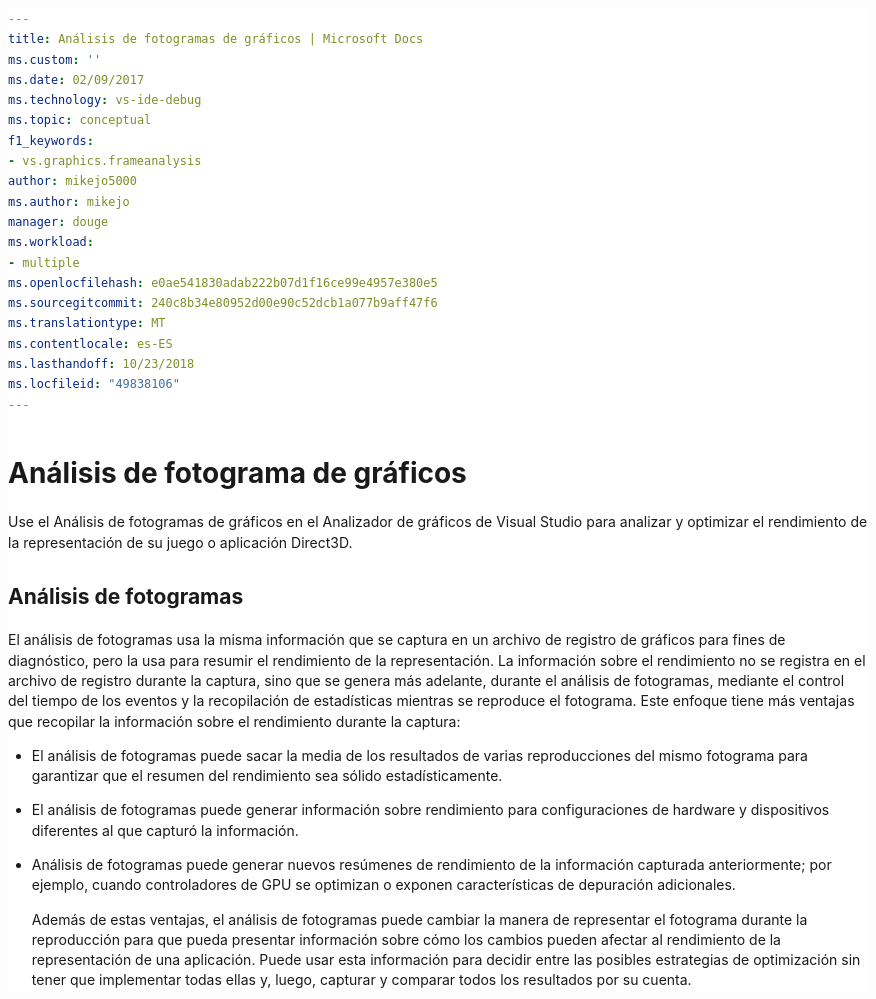 ```yaml
---
title: Análisis de fotogramas de gráficos | Microsoft Docs
ms.custom: ''
ms.date: 02/09/2017
ms.technology: vs-ide-debug
ms.topic: conceptual
f1_keywords:
- vs.graphics.frameanalysis
author: mikejo5000
ms.author: mikejo
manager: douge
ms.workload:
- multiple
ms.openlocfilehash: e0ae541830adab222b07d1f16ce99e4957e380e5
ms.sourcegitcommit: 240c8b34e80952d00e90c52dcb1a077b9aff47f6
ms.translationtype: MT
ms.contentlocale: es-ES
ms.lasthandoff: 10/23/2018
ms.locfileid: "49838106"
---
```

# <a name="graphics-frame-analysis"></a>Análisis de fotograma de gráficos
Use el Análisis de fotogramas de gráficos en el Analizador de gráficos de Visual Studio para analizar y optimizar el rendimiento de la representación de su juego o aplicación Direct3D.  

## <a name="frame-analysis"></a>Análisis de fotogramas  
 El análisis de fotogramas usa la misma información que se captura en un archivo de registro de gráficos para fines de diagnóstico, pero la usa para resumir el rendimiento de la representación. La información sobre el rendimiento no se registra en el archivo de registro durante la captura, sino que se genera más adelante, durante el análisis de fotogramas, mediante el control del tiempo de los eventos y la recopilación de estadísticas mientras se reproduce el fotograma. Este enfoque tiene más ventajas que recopilar la información sobre el rendimiento durante la captura:  
  
- El análisis de fotogramas puede sacar la media de los resultados de varias reproducciones del mismo fotograma para garantizar que el resumen del rendimiento sea sólido estadísticamente.  
  
- El análisis de fotogramas puede generar información sobre rendimiento para configuraciones de hardware y dispositivos diferentes al que capturó la información.  
  
- Análisis de fotogramas puede generar nuevos resúmenes de rendimiento de la información capturada anteriormente; por ejemplo, cuando controladores de GPU se optimizan o exponen características de depuración adicionales.  
  
  Además de estas ventajas, el análisis de fotogramas puede cambiar la manera de representar el fotograma durante la reproducción para que pueda presentar información sobre cómo los cambios pueden afectar al rendimiento de la representación de una aplicación. Puede usar esta información para decidir entre las posibles estrategias de optimización sin tener que implementar todas ellas y, luego, capturar y comparar todos los resultados por su cuenta.  
  